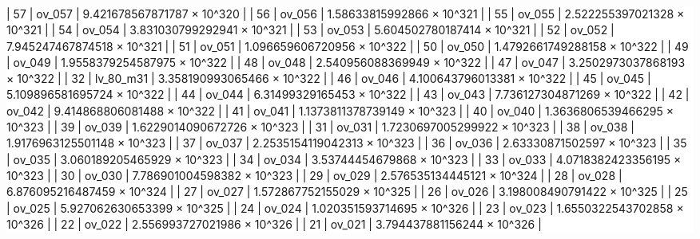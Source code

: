 | 57 | ov_057 | 9.421678567871787 × 10^320 |
| 56 | ov_056 | 1.58633815992866 × 10^321 |
| 55 | ov_055 | 2.522255397021328 × 10^321 |
| 54 | ov_054 | 3.831030799292941 × 10^321 |
| 53 | ov_053 | 5.604502780187414 × 10^321 |
| 52 | ov_052 | 7.945247467874518 × 10^321 |
| 51 | ov_051 | 1.096659606720956 × 10^322 |
| 50 | ov_050 | 1.4792661749288158 × 10^322 |
| 49 | ov_049 | 1.9558379254587975 × 10^322 |
| 48 | ov_048 | 2.540956088369949 × 10^322 |
| 47 | ov_047 | 3.2502973037868193 × 10^322 |
| 32 | lv_80_m31 | 3.358190993065466 × 10^322 |
| 46 | ov_046 | 4.100643796013381 × 10^322 |
| 45 | ov_045 | 5.109896581695724 × 10^322 |
| 44 | ov_044 | 6.31499329165453 × 10^322 |
| 43 | ov_043 | 7.736127304871269 × 10^322 |
| 42 | ov_042 | 9.414868806081488 × 10^322 |
| 41 | ov_041 | 1.1373811378739149 × 10^323 |
| 40 | ov_040 | 1.3636806539466295 × 10^323 |
| 39 | ov_039 | 1.6229014090672726 × 10^323 |
| 31 | ov_031 | 1.7230697005299922 × 10^323 |
| 38 | ov_038 | 1.9176963125501148 × 10^323 |
| 37 | ov_037 | 2.2535154119042313 × 10^323 |
| 36 | ov_036 | 2.63330871502597 × 10^323 |
| 35 | ov_035 | 3.060189205465929 × 10^323 |
| 34 | ov_034 | 3.53744454679868 × 10^323 |
| 33 | ov_033 | 4.0718382423356195 × 10^323 |
| 30 | ov_030 | 7.786901004598382 × 10^323 |
| 29 | ov_029 | 2.576535134445121 × 10^324 |
| 28 | ov_028 | 6.876095216487459 × 10^324 |
| 27 | ov_027 | 1.572867752155029 × 10^325 |
| 26 | ov_026 | 3.198008490791422 × 10^325 |
| 25 | ov_025 | 5.927062630653399 × 10^325 |
| 24 | ov_024 | 1.020351593714695 × 10^326 |
| 23 | ov_023 | 1.6550322543702858 × 10^326 |
| 22 | ov_022 | 2.556993727021986 × 10^326 |
| 21 | ov_021 | 3.794437881156244 × 10^326 |